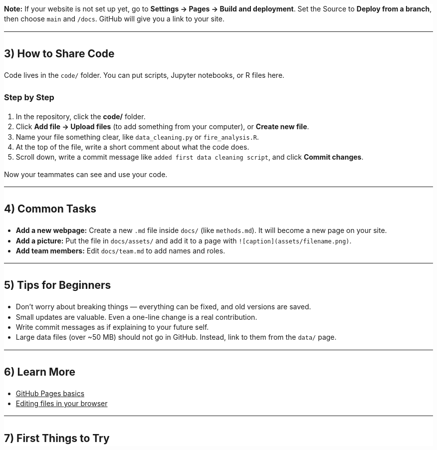 **Note:** If your website is not set up yet, go to **Settings → Pages → Build and deployment**. Set the Source to **Deploy from a branch**, then choose `main` and `/docs`. GitHub will give you a link to your site.

---

## 3) How to Share Code

Code lives in the `code/` folder. You can put scripts, Jupyter notebooks, or R files here.

### Step by Step

1. In the repository, click the **code/** folder.
2. Click **Add file → Upload files** (to add something from your computer), or **Create new file**.
3. Name your file something clear, like `data_cleaning.py` or `fire_analysis.R`.
4. At the top of the file, write a short comment about what the code does.
5. Scroll down, write a commit message like `added first data cleaning script`, and click **Commit changes**.

Now your teammates can see and use your code.

---

## 4) Common Tasks

* **Add a new webpage:** Create a new `.md` file inside `docs/` (like `methods.md`). It will become a new page on your site.
* **Add a picture:** Put the file in `docs/assets/` and add it to a page with `![caption](assets/filename.png)`.
* **Add team members:** Edit `docs/team.md` to add names and roles.

---

## 5) Tips for Beginners

* Don’t worry about breaking things — everything can be fixed, and old versions are saved.
* Small updates are valuable. Even a one-line change is a real contribution.
* Write commit messages as if explaining to your future self.
* Large data files (over \~50 MB) should not go in GitHub. Instead, link to them from the `data/` page.

---

## 6) Learn More

* [GitHub Pages basics](https://docs.github.com/en/pages/getting-started-with-github-pages/about-github-pages)
* [Editing files in your browser](https://docs.github.com/en/repositories/working-with-files/managing-files/editing-files)

---

## 7) First Things to Try
